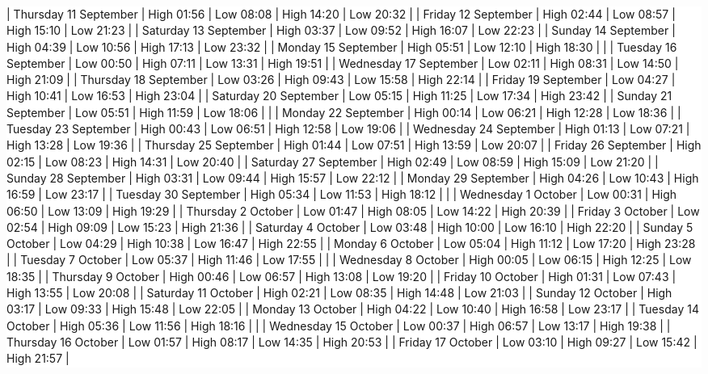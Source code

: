 | Thursday 11 September | High 01:56 | Low 08:08 | High 14:20 | Low 20:32 | 
| Friday 12 September | High 02:44 | Low 08:57 | High 15:10 | Low 21:23 | 
| Saturday 13 September | High 03:37 | Low 09:52 | High 16:07 | Low 22:23 | 
| Sunday 14 September | High 04:39 | Low 10:56 | High 17:13 | Low 23:32 | 
| Monday 15 September | High 05:51 | Low 12:10 | High 18:30 |  | 
| Tuesday 16 September | Low 00:50 | High 07:11 | Low 13:31 | High 19:51 | 
| Wednesday 17 September | Low 02:11 | High 08:31 | Low 14:50 | High 21:09 | 
| Thursday 18 September | Low 03:26 | High 09:43 | Low 15:58 | High 22:14 | 
| Friday 19 September | Low 04:27 | High 10:41 | Low 16:53 | High 23:04 | 
| Saturday 20 September | Low 05:15 | High 11:25 | Low 17:34 | High 23:42 | 
| Sunday 21 September | Low 05:51 | High 11:59 | Low 18:06 |  | 
| Monday 22 September | High 00:14 | Low 06:21 | High 12:28 | Low 18:36 | 
| Tuesday 23 September | High 00:43 | Low 06:51 | High 12:58 | Low 19:06 | 
| Wednesday 24 September | High 01:13 | Low 07:21 | High 13:28 | Low 19:36 | 
| Thursday 25 September | High 01:44 | Low 07:51 | High 13:59 | Low 20:07 | 
| Friday 26 September | High 02:15 | Low 08:23 | High 14:31 | Low 20:40 | 
| Saturday 27 September | High 02:49 | Low 08:59 | High 15:09 | Low 21:20 | 
| Sunday 28 September | High 03:31 | Low 09:44 | High 15:57 | Low 22:12 | 
| Monday 29 September | High 04:26 | Low 10:43 | High 16:59 | Low 23:17 | 
| Tuesday 30 September | High 05:34 | Low 11:53 | High 18:12 |  | 
| Wednesday 1 October | Low 00:31 | High 06:50 | Low 13:09 | High 19:29 | 
| Thursday 2 October | Low 01:47 | High 08:05 | Low 14:22 | High 20:39 | 
| Friday 3 October | Low 02:54 | High 09:09 | Low 15:23 | High 21:36 | 
| Saturday 4 October | Low 03:48 | High 10:00 | Low 16:10 | High 22:20 | 
| Sunday 5 October | Low 04:29 | High 10:38 | Low 16:47 | High 22:55 | 
| Monday 6 October | Low 05:04 | High 11:12 | Low 17:20 | High 23:28 | 
| Tuesday 7 October | Low 05:37 | High 11:46 | Low 17:55 |  | 
| Wednesday 8 October | High 00:05 | Low 06:15 | High 12:25 | Low 18:35 | 
| Thursday 9 October | High 00:46 | Low 06:57 | High 13:08 | Low 19:20 | 
| Friday 10 October | High 01:31 | Low 07:43 | High 13:55 | Low 20:08 | 
| Saturday 11 October | High 02:21 | Low 08:35 | High 14:48 | Low 21:03 | 
| Sunday 12 October | High 03:17 | Low 09:33 | High 15:48 | Low 22:05 | 
| Monday 13 October | High 04:22 | Low 10:40 | High 16:58 | Low 23:17 | 
| Tuesday 14 October | High 05:36 | Low 11:56 | High 18:16 |  | 
| Wednesday 15 October | Low 00:37 | High 06:57 | Low 13:17 | High 19:38 | 
| Thursday 16 October | Low 01:57 | High 08:17 | Low 14:35 | High 20:53 | 
| Friday 17 October | Low 03:10 | High 09:27 | Low 15:42 | High 21:57 | 